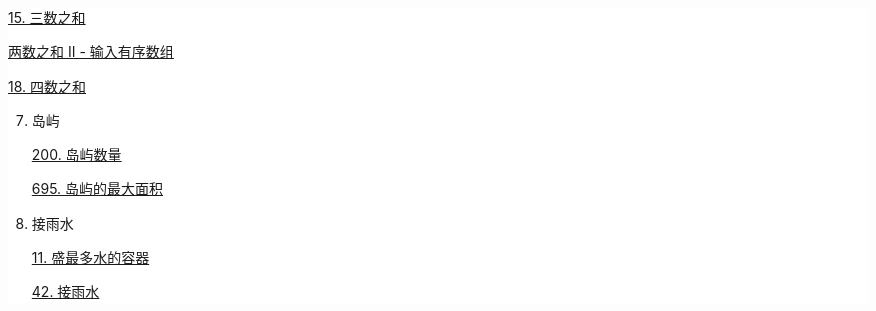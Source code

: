    [15. 三数之和](https://leetcode.cn/problems/3sum/)

   [两数之和 II - 输入有序数组](https://leetcode.cn/problems/two-sum-ii-input-array-is-sorted/)

   [18. 四数之和](https://leetcode.cn/problems/4sum/)

7. 岛屿

   [200. 岛屿数量](https://leetcode.cn/problems/number-of-islands/)

   [695. 岛屿的最大面积](https://leetcode.cn/problems/max-area-of-island/)

8. 接雨水

   [11. 盛最多水的容器](https://leetcode.cn/problems/container-with-most-water/)

   [42. 接雨水](https://leetcode.cn/problems/trapping-rain-water/)

